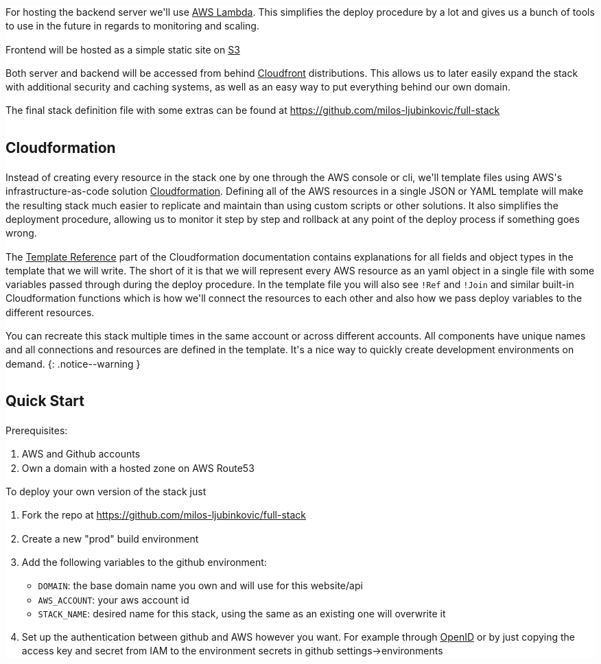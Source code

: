 For hosting the backend server we'll use [AWS Lambda](https://aws.amazon.com/lambda/). This simplifies the deploy procedure by a lot and gives us a bunch of tools to use in the future in regards to monitoring and scaling. 

Frontend will be hosted as a simple static site on [S3](https://aws.amazon.com/s3/)

Both server and backend will be accessed from behind [Cloudfront](https://aws.amazon.com/cloudfront/) distributions. This allows us to later easily expand the stack with additional security and caching systems, as well as an easy way to put everything behind our own domain.


The final stack definition file with some extras can be found at https://github.com/milos-ljubinkovic/full-stack


## Cloudformation

Instead of creating every resource in the stack one by one through the AWS console or cli, we'll template files using AWS's infrastructure-as-code solution [Cloudformation](https://docs.aws.amazon.com/AWSCloudFormation/latest/UserGuide/Welcome.html). Defining all of the AWS resources in a single JSON or YAML template will make the resulting stack much easier to replicate and maintain than using custom scripts or other solutions. It also simplifies the deployment procedure, allowing us to monitor it step by step and rollback at any point of the deploy process if something goes wrong.

The [Template Reference](https://docs.aws.amazon.com/AWSCloudFormation/latest/UserGuide/aws-template-resource-type-ref.html) part of the Cloudformation documentation contains explanations for all fields and object types in the template that we will write. The short of it is that we will represent every AWS resource as an yaml object in a single file with some variables passed through during the deploy procedure. In the template file you will also see `!Ref` and `!Join` and similar built-in Cloudformation functions which is how we'll connect the resources to each other and also how we pass deploy variables to the different resources.

You can recreate this stack multiple times in the same account or across different accounts. All components have unique names and all connections and resources are defined in the template. It's a nice way to quickly create development environments on demand.
{: .notice--warning }


## Quick Start

Prerequisites:

1. AWS and Github accounts
1. Own a domain with a hosted zone on AWS Route53 

To deploy your own version of the stack just 
1. Fork the repo at https://github.com/milos-ljubinkovic/full-stack

2. Create a new "prod" build environment

2. Add the following variables to the github environment:
    - `DOMAIN`: the base domain name you own and will use for this website/api
    - `AWS_ACCOUNT`: your aws account id
    - `STACK_NAME`: desired name for this stack, using the same as an existing one will overwrite it


4. Set up the authentication between github and AWS however you want. For example through [OpenID](https://docs.github.com/en/actions/deployment/security-hardening-your-deployments/configuring-openid-connect-in-amazon-web-services) or by just copying the access key and secret from IAM to the environment secrets in github settings->environments
